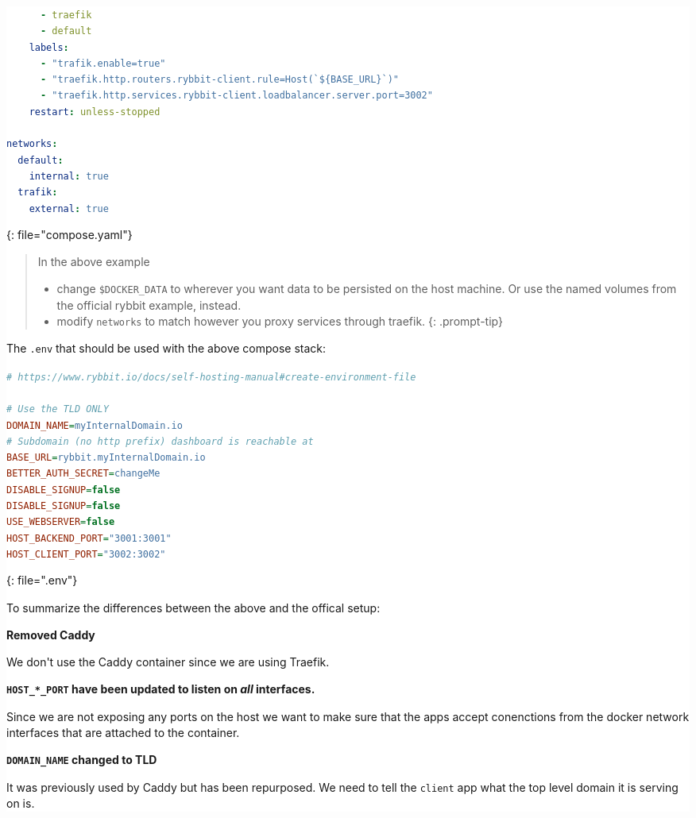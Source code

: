 ```yaml
      - traefik
      - default
    labels:
      - "trafik.enable=true"
      - "traefik.http.routers.rybbit-client.rule=Host(`${BASE_URL}`)"
      - "traefik.http.services.rybbit-client.loadbalancer.server.port=3002"
    restart: unless-stopped

networks:
  default:
    internal: true
  trafik:
    external: true
```
{: file="compose.yaml"}

> In the above example
> * change `$DOCKER_DATA` to wherever you want data to be persisted on the host machine. Or use the named volumes from the official rybbit example, instead.
> * modify `networks` to match however you proxy services through traefik.
{: .prompt-tip}

The `.env` that should be used with the above compose stack:

```ini
# https://www.rybbit.io/docs/self-hosting-manual#create-environment-file

# Use the TLD ONLY
DOMAIN_NAME=myInternalDomain.io
# Subdomain (no http prefix) dashboard is reachable at
BASE_URL=rybbit.myInternalDomain.io
BETTER_AUTH_SECRET=changeMe
DISABLE_SIGNUP=false
DISABLE_SIGNUP=false
USE_WEBSERVER=false
HOST_BACKEND_PORT="3001:3001"
HOST_CLIENT_PORT="3002:3002"
```
{: file=".env"}

To summarize the differences between the above and the offical setup:

**Removed Caddy**

We don't use the Caddy container since we are using Traefik.

**`HOST_*_PORT` have been updated to listen on *all* interfaces.**

Since we are not exposing any ports on the host we want to make sure that the apps accept conenctions from the docker network interfaces that are attached to the container.

**`DOMAIN_NAME` changed to TLD**

It was previously used by Caddy but has been repurposed. We need to tell the `client` app what the top level domain it is serving on is.
